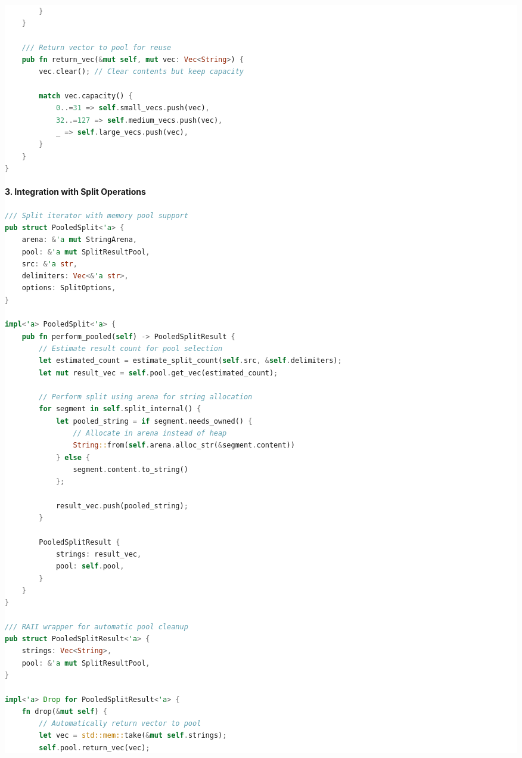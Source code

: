 ```rust
        }
    }
    
    /// Return vector to pool for reuse
    pub fn return_vec(&mut self, mut vec: Vec<String>) {
        vec.clear(); // Clear contents but keep capacity
        
        match vec.capacity() {
            0..=31 => self.small_vecs.push(vec),
            32..=127 => self.medium_vecs.push(vec),
            _ => self.large_vecs.push(vec),
        }
    }
}
```

#### 3. Integration with Split Operations

```rust
/// Split iterator with memory pool support
pub struct PooledSplit<'a> {
    arena: &'a mut StringArena,
    pool: &'a mut SplitResultPool,
    src: &'a str,
    delimiters: Vec<&'a str>,
    options: SplitOptions,
}

impl<'a> PooledSplit<'a> {
    pub fn perform_pooled(self) -> PooledSplitResult {
        // Estimate result count for pool selection
        let estimated_count = estimate_split_count(self.src, &self.delimiters);
        let mut result_vec = self.pool.get_vec(estimated_count);
        
        // Perform split using arena for string allocation
        for segment in self.split_internal() {
            let pooled_string = if segment.needs_owned() {
                // Allocate in arena instead of heap
                String::from(self.arena.alloc_str(&segment.content))
            } else {
                segment.content.to_string()
            };
            
            result_vec.push(pooled_string);
        }
        
        PooledSplitResult {
            strings: result_vec,
            pool: self.pool,
        }
    }
}

/// RAII wrapper for automatic pool cleanup
pub struct PooledSplitResult<'a> {
    strings: Vec<String>,
    pool: &'a mut SplitResultPool,
}

impl<'a> Drop for PooledSplitResult<'a> {
    fn drop(&mut self) {
        // Automatically return vector to pool
        let vec = std::mem::take(&mut self.strings);
        self.pool.return_vec(vec);
```